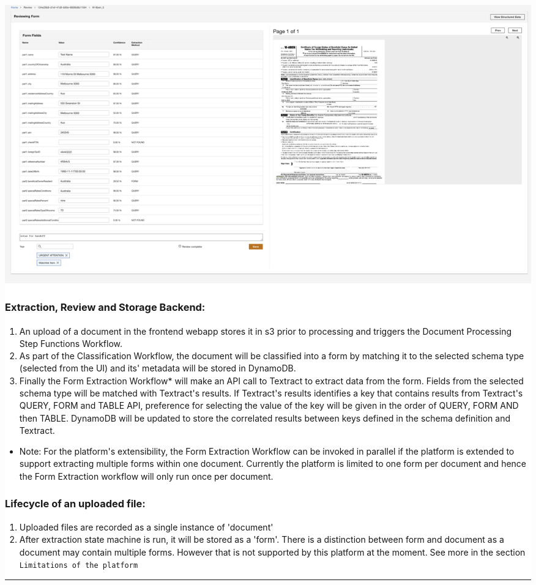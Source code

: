 ![Review](/readme//editable-review.png)

### Extraction, Review and Storage Backend:

1. An upload of a document in the frontend webapp stores it in s3 prior to processing and triggers the Document Processing Step Functions Workflow.
2. As part of the Classification Workflow, the document will be classified into a form by matching it to the selected schema type (selected from the UI) and its' metadata will be stored in DynamoDB.
3. Finally the Form Extraction Workflow\* will make an API call to Textract to extract data from the form. Fields from the selected schema type will be matched with Textract's results. If Textract's results identifies a key that contains results from Textract's QUERY, FORM and TABLE API, preference for selecting the value of the key will be given in the order of QUERY, FORM AND then TABLE. DynamoDB will be updated to store the correlated results between keys defined in the schema definition and Textract.

- Note: For the platform's extensibility, the Form Extraction Workflow can be invoked in parallel if the platform is extended to support extracting multiple forms within one document. Currently the platform is limited to one form per document and hence the Form Extraction workflow will only run once per document.

### Lifecycle of an uploaded file:

1. Uploaded files are recorded as a single instance of 'document'
2. After extraction state machine is run, it will be stored as a 'form'. There is a distinction between form and document as a document may contain multiple forms. However that is not supported by this platform at the moment. See more in the section `Limitations of the platform`

---
